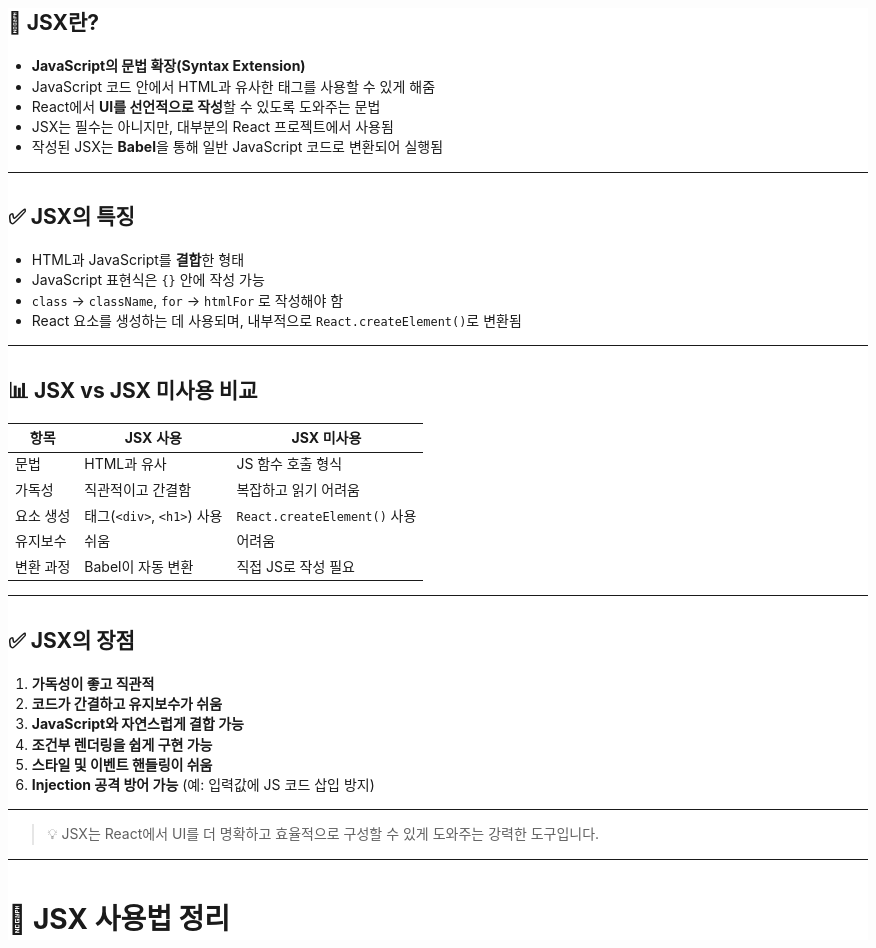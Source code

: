 ## 📌 JSX란?

- **JavaScript의 문법 확장(Syntax Extension)**
- JavaScript 코드 안에서 HTML과 유사한 태그를 사용할 수 있게 해줌
- React에서 **UI를 선언적으로 작성**할 수 있도록 도와주는 문법
- JSX는 필수는 아니지만, 대부분의 React 프로젝트에서 사용됨
- 작성된 JSX는 **Babel**을 통해 일반 JavaScript 코드로 변환되어 실행됨

---

## ✅ JSX의 특징

- HTML과 JavaScript를 **결합**한 형태
- JavaScript 표현식은 `{}` 안에 작성 가능
- `class` → `className`, `for` → `htmlFor` 로 작성해야 함
- React 요소를 생성하는 데 사용되며, 내부적으로 `React.createElement()`로 변환됨

---

## 📊 JSX vs JSX 미사용 비교

| 항목 | JSX 사용 | JSX 미사용 |
|------|----------|-------------|
| 문법 | HTML과 유사 | JS 함수 호출 형식 |
| 가독성 | 직관적이고 간결함 | 복잡하고 읽기 어려움 |
| 요소 생성 | 태그(`<div>`, `<h1>`) 사용 | `React.createElement()` 사용 |
| 유지보수 | 쉬움 | 어려움 |
| 변환 과정 | Babel이 자동 변환 | 직접 JS로 작성 필요 |

---

## ✅ JSX의 장점

1. **가독성이 좋고 직관적**
2. **코드가 간결하고 유지보수가 쉬움**
3. **JavaScript와 자연스럽게 결합 가능**
4. **조건부 렌더링을 쉽게 구현 가능**
5. **스타일 및 이벤트 핸들링이 쉬움**
6. **Injection 공격 방어 가능** (예: 입력값에 JS 코드 삽입 방지)

---

> 💡 JSX는 React에서 UI를 더 명확하고 효율적으로 구성할 수 있게 도와주는 강력한 도구입니다.

---

# 🧩 JSX 사용법 정리
